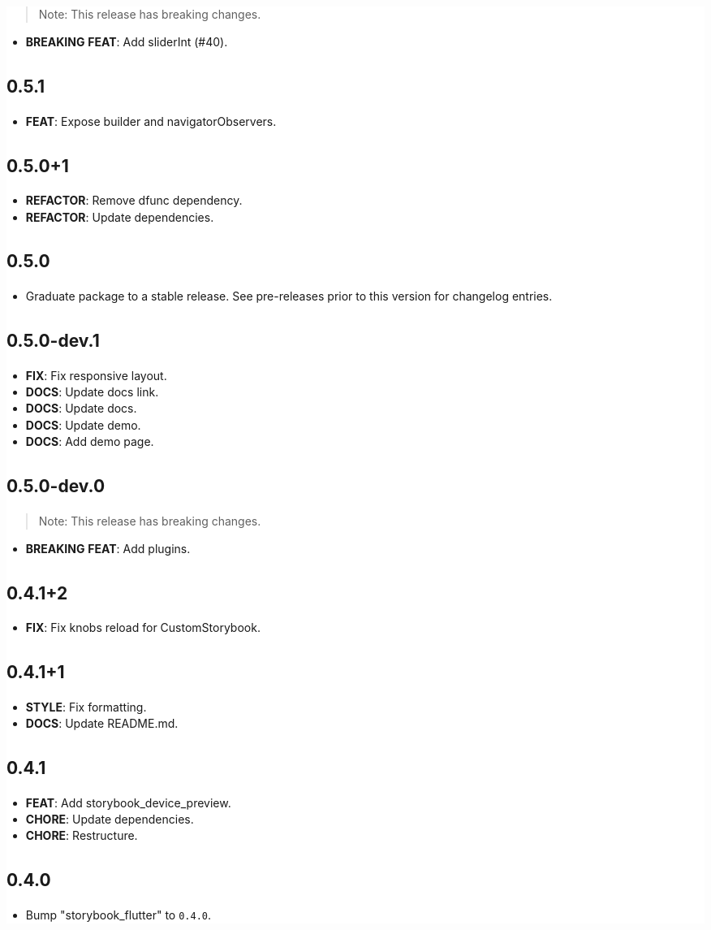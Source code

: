 > Note: This release has breaking changes.

- **BREAKING** **FEAT**: Add sliderInt (#40).

## 0.5.1

- **FEAT**: Expose builder and navigatorObservers.

## 0.5.0+1

- **REFACTOR**: Remove dfunc dependency.
- **REFACTOR**: Update dependencies.

## 0.5.0

- Graduate package to a stable release. See pre-releases prior to this version for changelog entries.

## 0.5.0-dev.1

- **FIX**: Fix responsive layout.
- **DOCS**: Update docs link.
- **DOCS**: Update docs.
- **DOCS**: Update demo.
- **DOCS**: Add demo page.

## 0.5.0-dev.0

> Note: This release has breaking changes.

- **BREAKING** **FEAT**: Add plugins.

## 0.4.1+2

- **FIX**: Fix knobs reload for CustomStorybook.

## 0.4.1+1

- **STYLE**: Fix formatting.
- **DOCS**: Update README.md.

## 0.4.1

- **FEAT**: Add storybook_device_preview.
- **CHORE**: Update dependencies.
- **CHORE**: Restructure.

## 0.4.0

- Bump "storybook_flutter" to `0.4.0`.

